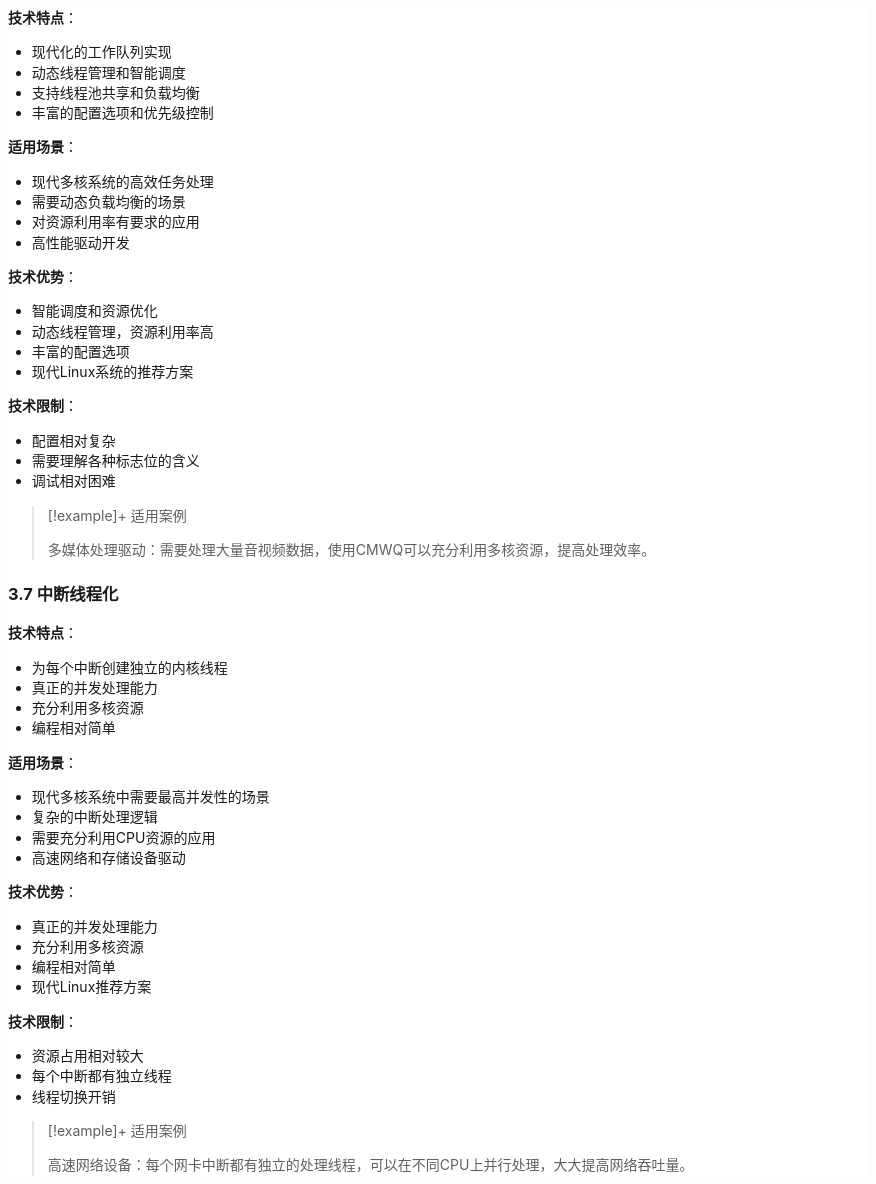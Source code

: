 **技术特点**：
- 现代化的工作队列实现
- 动态线程管理和智能调度
- 支持线程池共享和负载均衡
- 丰富的配置选项和优先级控制

**适用场景**：
- 现代多核系统的高效任务处理
- 需要动态负载均衡的场景
- 对资源利用率有要求的应用
- 高性能驱动开发

**技术优势**：
- 智能调度和资源优化
- 动态线程管理，资源利用率高
- 丰富的配置选项
- 现代Linux系统的推荐方案

**技术限制**：
- 配置相对复杂
- 需要理解各种标志位的含义
- 调试相对困难

> [!example]+ 适用案例
> 
> 多媒体处理驱动：需要处理大量音视频数据，使用CMWQ可以充分利用多核资源，提高处理效率。

### 3.7 中断线程化

**技术特点**：
- 为每个中断创建独立的内核线程
- 真正的并发处理能力
- 充分利用多核资源
- 编程相对简单

**适用场景**：
- 现代多核系统中需要最高并发性的场景
- 复杂的中断处理逻辑
- 需要充分利用CPU资源的应用
- 高速网络和存储设备驱动

**技术优势**：
- 真正的并发处理能力
- 充分利用多核资源
- 编程相对简单
- 现代Linux推荐方案

**技术限制**：
- 资源占用相对较大
- 每个中断都有独立线程
- 线程切换开销

> [!example]+ 适用案例
> 
> 高速网络设备：每个网卡中断都有独立的处理线程，可以在不同CPU上并行处理，大大提高网络吞吐量。
